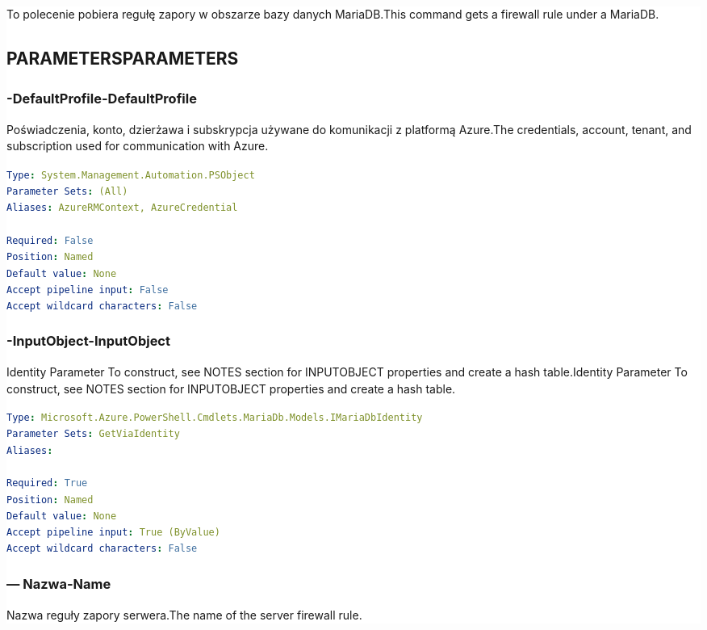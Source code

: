 <span data-ttu-id="be4d4-114">To polecenie pobiera regułę zapory w obszarze bazy danych MariaDB.</span><span class="sxs-lookup"><span data-stu-id="be4d4-114">This command gets a firewall rule under a MariaDB.</span></span>

## <span data-ttu-id="be4d4-115">PARAMETERS</span><span class="sxs-lookup"><span data-stu-id="be4d4-115">PARAMETERS</span></span>

### <span data-ttu-id="be4d4-116">-DefaultProfile</span><span class="sxs-lookup"><span data-stu-id="be4d4-116">-DefaultProfile</span></span>
<span data-ttu-id="be4d4-117">Poświadczenia, konto, dzierżawa i subskrypcja używane do komunikacji z platformą Azure.</span><span class="sxs-lookup"><span data-stu-id="be4d4-117">The credentials, account, tenant, and subscription used for communication with Azure.</span></span>

```yaml
Type: System.Management.Automation.PSObject
Parameter Sets: (All)
Aliases: AzureRMContext, AzureCredential

Required: False
Position: Named
Default value: None
Accept pipeline input: False
Accept wildcard characters: False
```

### <span data-ttu-id="be4d4-118">-InputObject</span><span class="sxs-lookup"><span data-stu-id="be4d4-118">-InputObject</span></span>
<span data-ttu-id="be4d4-119">Identity Parameter To construct, see NOTES section for INPUTOBJECT properties and create a hash table.</span><span class="sxs-lookup"><span data-stu-id="be4d4-119">Identity Parameter To construct, see NOTES section for INPUTOBJECT properties and create a hash table.</span></span>

```yaml
Type: Microsoft.Azure.PowerShell.Cmdlets.MariaDb.Models.IMariaDbIdentity
Parameter Sets: GetViaIdentity
Aliases:

Required: True
Position: Named
Default value: None
Accept pipeline input: True (ByValue)
Accept wildcard characters: False
```

### <span data-ttu-id="be4d4-120">— Nazwa</span><span class="sxs-lookup"><span data-stu-id="be4d4-120">-Name</span></span>
<span data-ttu-id="be4d4-121">Nazwa reguły zapory serwera.</span><span class="sxs-lookup"><span data-stu-id="be4d4-121">The name of the server firewall rule.</span></span>
